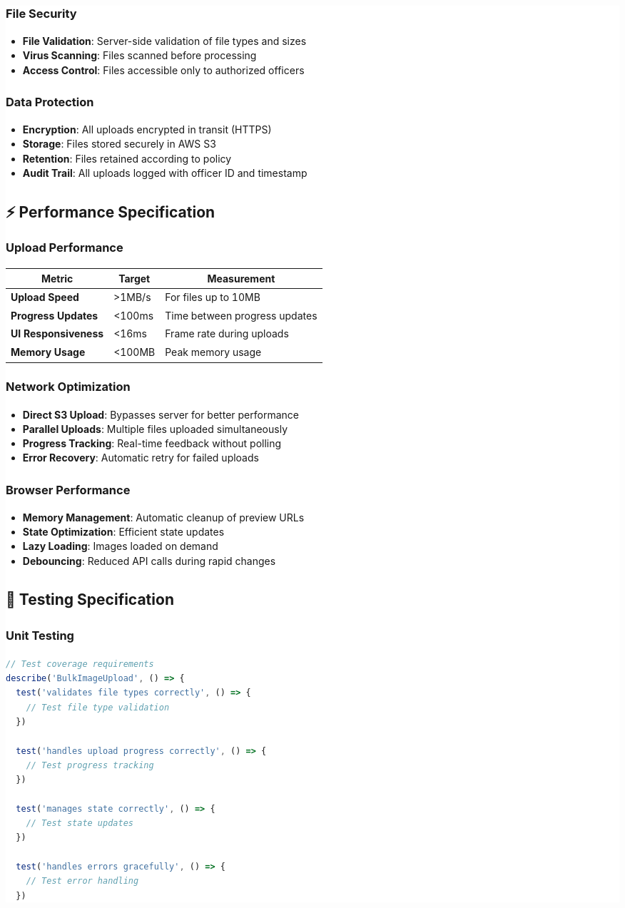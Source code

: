 ### File Security

- **File Validation**: Server-side validation of file types and sizes
- **Virus Scanning**: Files scanned before processing
- **Access Control**: Files accessible only to authorized officers

### Data Protection

- **Encryption**: All uploads encrypted in transit (HTTPS)
- **Storage**: Files stored securely in AWS S3
- **Retention**: Files retained according to policy
- **Audit Trail**: All uploads logged with officer ID and timestamp

## ⚡ Performance Specification

### Upload Performance

| Metric | Target | Measurement |
|--------|--------|-------------|
| **Upload Speed** | >1MB/s | For files up to 10MB |
| **Progress Updates** | <100ms | Time between progress updates |
| **UI Responsiveness** | <16ms | Frame rate during uploads |
| **Memory Usage** | <100MB | Peak memory usage |

### Network Optimization

- **Direct S3 Upload**: Bypasses server for better performance
- **Parallel Uploads**: Multiple files uploaded simultaneously
- **Progress Tracking**: Real-time feedback without polling
- **Error Recovery**: Automatic retry for failed uploads

### Browser Performance

- **Memory Management**: Automatic cleanup of preview URLs
- **State Optimization**: Efficient state updates
- **Lazy Loading**: Images loaded on demand
- **Debouncing**: Reduced API calls during rapid changes

## 🧪 Testing Specification

### Unit Testing

```typescript
// Test coverage requirements
describe('BulkImageUpload', () => {
  test('validates file types correctly', () => {
    // Test file type validation
  })
  
  test('handles upload progress correctly', () => {
    // Test progress tracking
  })
  
  test('manages state correctly', () => {
    // Test state updates
  })
  
  test('handles errors gracefully', () => {
    // Test error handling
  })
```